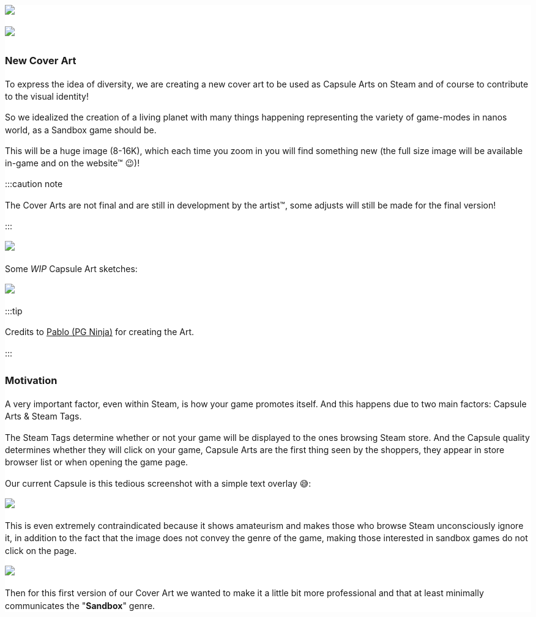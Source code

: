 ![](/img/blog/2022-june/arrow-down.webp)

![](/img/blog/2022-june/rebrand-side-side.webp)


### New Cover Art

To express the idea of diversity, we are creating a new cover art to be used as Capsule Arts on Steam and of course to contribute to the visual identity!

So we idealized the creation of a living planet with many things happening representing the variety of game-modes in nanos world, as a Sandbox game should be.

This will be a huge image (8-16K), which each time you zoom in you will find something new (the full size image will be available in-game and on the website™ 😉)!

:::caution note

The Cover Arts are not final and are still in development by the artist™, some adjusts will still be made for the final version!

:::

![](/img/blog/2022-june/world-full.webp)


Some *WIP* Capsule Art sketches:

![](/img/blog/2022-june/rebrand-cover-arts.webp)

:::tip

Credits to [Pablo (PG Ninja)](https://www.artstation.com/pablo_pg) for creating the Art.

:::


### Motivation

A very important factor, even within Steam, is how your game promotes itself. And this happens due to two main factors: Capsule Arts & Steam Tags.

The Steam Tags determine whether or not your game will be displayed to the ones browsing Steam store. And the Capsule quality determines whether they will click on your game, Capsule Arts are the first thing seen by the shoppers, they appear in store browser list or when opening the game page.

Our current Capsule is this tedious screenshot with a simple text overlay 😅:

![](/img/blog/2022-june/steam-capsule-current.webp)

This is even extremely contraindicated because it shows amateurism and makes those who browse Steam unconsciously ignore it, in addition to the fact that the image does not convey the genre of the game, making those interested in sandbox games do not click on the page.

![](/img/blog/2022-june/steam-page-current.webp)

Then for this first version of our Cover Art we wanted to make it a little bit more professional and that at least minimally communicates the "**Sandbox**" genre.
